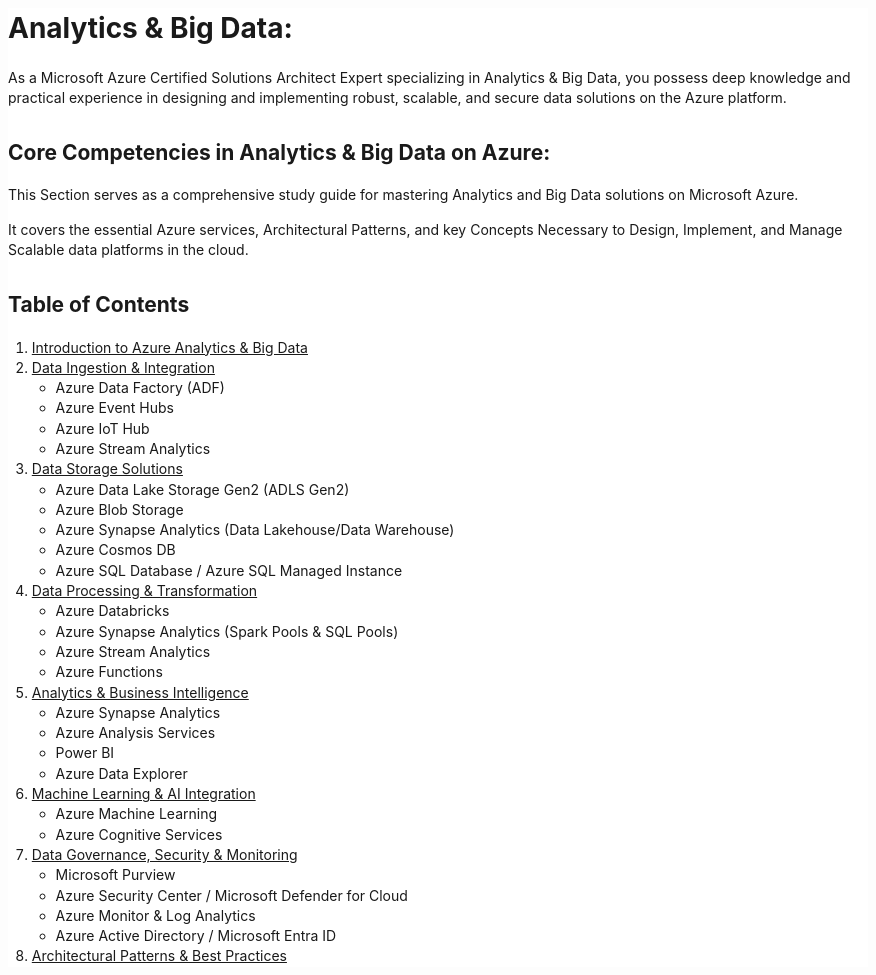 # Analytics & Big Data:

As a Microsoft Azure Certified Solutions Architect Expert specializing in Analytics & Big Data, you possess deep knowledge and practical experience in designing and implementing robust, scalable, and secure data solutions on the Azure platform. 

## Core Competencies in Analytics & Big Data on Azure:

This Section serves as a comprehensive study guide for mastering Analytics and Big Data solutions on Microsoft Azure. 

It covers the essential Azure services, Architectural Patterns, and key Concepts Necessary to Design, Implement, and Manage Scalable data platforms in the cloud.

## Table of Contents

1.  [Introduction to Azure Analytics & Big Data](https://www.google.com/search?q=%231-introduction-to-azure-analytics--big-data)
2.  [Data Ingestion & Integration](https://www.google.com/search?q=%232-data-ingestion--integration)
      * Azure Data Factory (ADF)
      * Azure Event Hubs
      * Azure IoT Hub
      * Azure Stream Analytics
3.  [Data Storage Solutions](https://www.google.com/search?q=%233-data-storage-solutions)
      * Azure Data Lake Storage Gen2 (ADLS Gen2)
      * Azure Blob Storage
      * Azure Synapse Analytics (Data Lakehouse/Data Warehouse)
      * Azure Cosmos DB
      * Azure SQL Database / Azure SQL Managed Instance
4.  [Data Processing & Transformation](https://www.google.com/search?q=%234-data-processing--transformation)
      * Azure Databricks
      * Azure Synapse Analytics (Spark Pools & SQL Pools)
      * Azure Stream Analytics
      * Azure Functions
5.  [Analytics & Business Intelligence](https://www.google.com/search?q=%235-analytics--business-intelligence)
      * Azure Synapse Analytics
      * Azure Analysis Services
      * Power BI
      * Azure Data Explorer
6.  [Machine Learning & AI Integration](https://www.google.com/search?q=%236-machine-learning--ai-integration)
      * Azure Machine Learning
      * Azure Cognitive Services
7.  [Data Governance, Security & Monitoring](https://www.google.com/search?q=%237-data-governance-security--monitoring)
      * Microsoft Purview
      * Azure Security Center / Microsoft Defender for Cloud
      * Azure Monitor & Log Analytics
      * Azure Active Directory / Microsoft Entra ID
8.  [Architectural Patterns & Best Practices](https://www.google.com/search?q=%238-architectural-patterns--best-practices)
